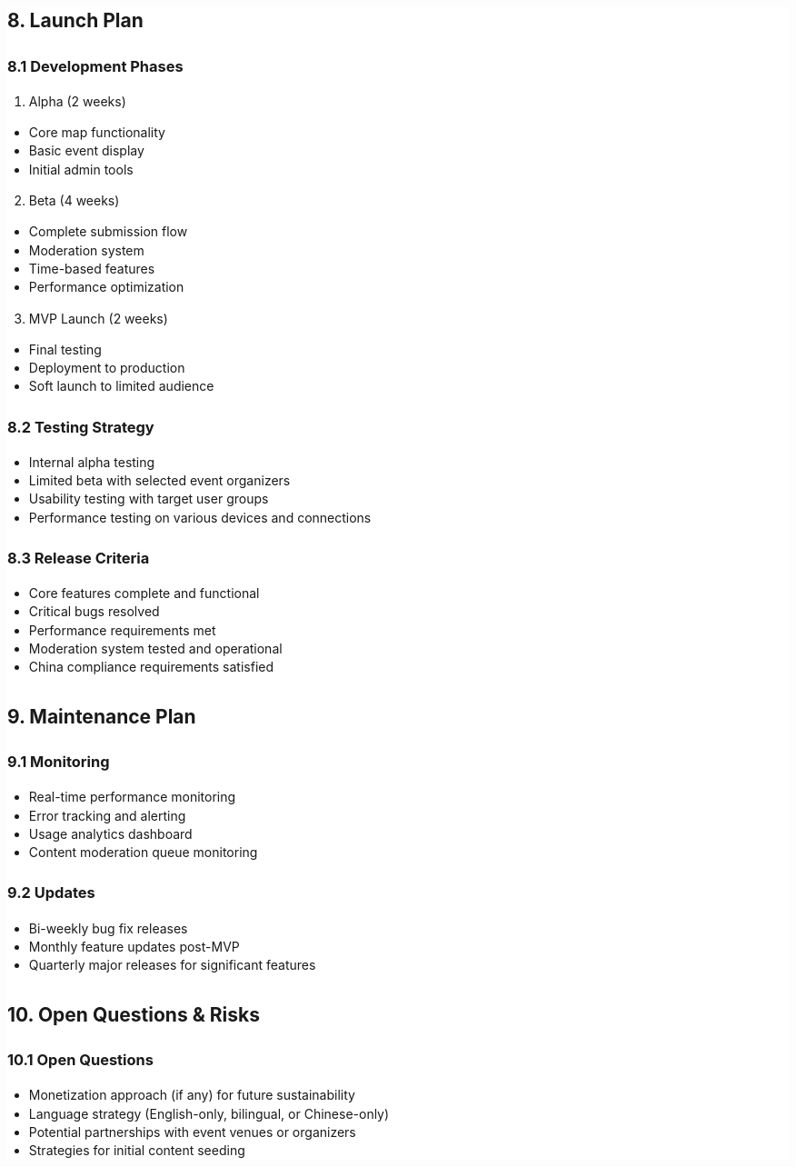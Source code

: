 ## 8. Launch Plan

### 8.1 Development Phases

1. Alpha (2 weeks)
- Core map functionality
- Basic event display
- Initial admin tools

2. Beta (4 weeks)
- Complete submission flow
- Moderation system
- Time-based features
- Performance optimization

3. MVP Launch (2 weeks)
- Final testing
- Deployment to production
- Soft launch to limited audience

### 8.2 Testing Strategy
- Internal alpha testing
- Limited beta with selected event organizers
- Usability testing with target user groups
- Performance testing on various devices and connections

### 8.3 Release Criteria
- Core features complete and functional
- Critical bugs resolved
- Performance requirements met
- Moderation system tested and operational
- China compliance requirements satisfied

## 9. Maintenance Plan

### 9.1 Monitoring
- Real-time performance monitoring
- Error tracking and alerting
- Usage analytics dashboard
- Content moderation queue monitoring

### 9.2 Updates
- Bi-weekly bug fix releases
- Monthly feature updates post-MVP
- Quarterly major releases for significant features

## 10. Open Questions & Risks

### 10.1 Open Questions
- Monetization approach (if any) for future sustainability
- Language strategy (English-only, bilingual, or Chinese-only)
- Potential partnerships with event venues or organizers
- Strategies for initial content seeding
